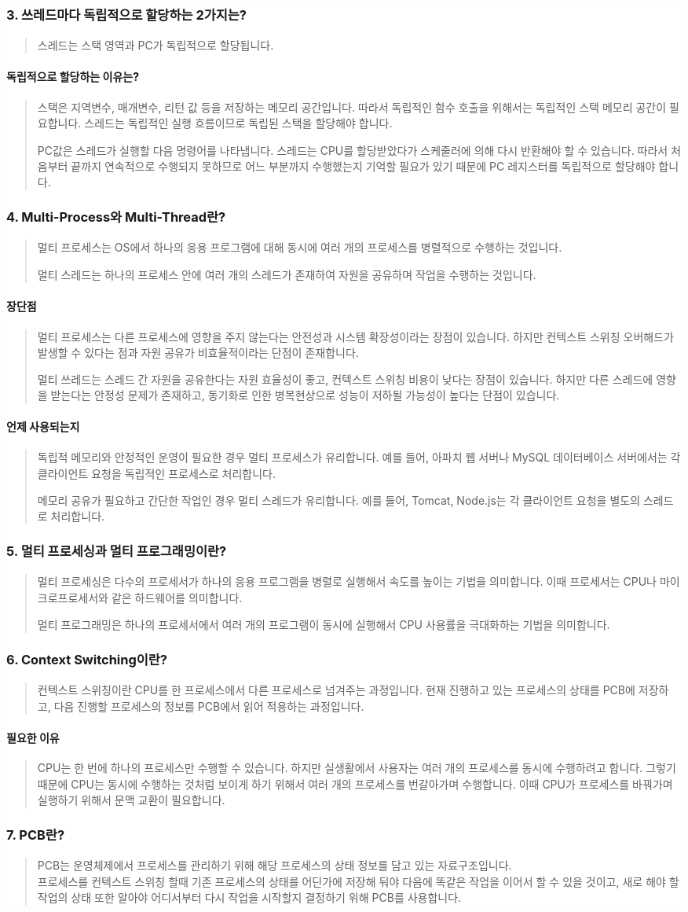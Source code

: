 ### 3. 쓰레드마다 독립적으로 할당하는 2가지는?

> 스레드는 스택 영역과 PC가 독립적으로 할당됩니다.

#### 독립적으로 할당하는 이유는?

> 스택은 지역변수, 매개변수, 리턴 값 등을 저장하는 메모리 공간입니다. 따라서 독립적인 함수 호출을 위해서는 독립적인 스택 메모리 공간이 필요합니다. 스레드는 독립적인 실행 흐름이므로 독립된 스택을 할당해야 합니다.
>
> PC값은 스레드가 실행할 다음 명령어를 나타냅니다. 스레드는 CPU를 할당받았다가 스케줄러에 의해 다시 반환해야 할 수 있습니다. 따라서 처음부터 끝까지 연속적으로 수행되지 못하므로 어느 부분까지 수행했는지 기억할 필요가 있기 때문에 PC 레지스터를 독립적으로 할당해야 합니다.

### 4. Multi-Process와 Multi-Thread란?

> 멀티 프로세스는 OS에서 하나의 응용 프로그램에 대해 동시에 여러 개의 프로세스를 병렬적으로 수행하는 것입니다.
>
> 멀티 스레드는 하나의 프로세스 안에 여러 개의 스레드가 존재하여 자원을 공유하며 작업을 수행하는 것입니다.

#### 장단점

> 멀티 프로세스는 다른 프로세스에 영향을 주지 않는다는 안전성과 시스템 확장성이라는 장점이 있습니다. 하지만 컨텍스트 스위칭 오버해드가 발생할 수 있다는 점과 자원 공유가 비효율적이라는 단점이 존재합니다.
>
> 멀티 쓰레드는 스레드 간 자원을 공유한다는 자원 효율성이 좋고, 컨텍스트 스위칭 비용이 낮다는 장점이 있습니다. 하지만 다른 스레드에 영향을 받는다는 안정성 문제가 존재하고, 동기화로 인한 병목현상으로 성능이 저하될 가능성이 높다는 단점이 있습니다.

#### 언제 사용되는지

> 독립적 메모리와 안정적인 운영이 필요한 경우 멀티 프로세스가 유리합니다. 예를 들어, 아파치 웹 서버나 MySQL 데이터베이스 서버에서는 각 클라이언트 요청을 독립적인 프로세스로 처리합니다.
>
> 메모리 공유가 필요하고 간단한 작업인 경우 멀티 스레드가 유리합니다. 예를 들어, Tomcat, Node.js는 각 클라이언트 요청을 별도의 스레드로 처리합니다.

### 5. 멀티 프로세싱과 멀티 프로그래밍이란?

> 멀티 프로세싱은 다수의 프로세서가 하나의 응용 프로그램을 병렬로 실행해서 속도를 높이는 기법을 의미합니다. 이때 프로세서는 CPU나 마이크로프로세서와 같은 하드웨어를 의미합니다.
>
> 멀티 프로그래밍은 하나의 프로세서에서 여러 개의 프로그램이 동시에 실행해서 CPU 사용률을 극대화하는 기법을 의미합니다.

### 6. Context Switching이란?

> 컨텍스트 스위칭이란 CPU를 한 프로세스에서 다른 프로세스로 넘겨주는 과정입니다. 현재 진행하고 있는 프로세스의 상태를 PCB에 저장하고, 다음 진행할 프로세스의 정보를 PCB에서 읽어 적용하는 과정입니다.

#### 필요한 이유

> CPU는 한 번에 하나의 프로세스만 수행할 수 있습니다. 하지만 실생활에서 사용자는 여러 개의 프로세스를 동시에 수행하려고 합니다. 그렇기 때문에 CPU는 동시에 수행하는 것처럼 보이게 하기 위해서 여러 개의 프로세스를 번갈아가며 수행합니다. 이때 CPU가 프로세스를 바꿔가며 실행하기 위해서 문맥 교환이 필요합니다.

### 7. PCB란?

> PCB는 운영체제에서 프로세스를 관리하기 위해 해당 프로세스의 상태 정보를 담고 있는 자료구조입니다.  
> 프로세스를 컨텍스트 스위칭 할때 기존 프로세스의 상태를 어딘가에 저장해 둬야 다음에 똑같은 작업을 이어서 할 수 있을 것이고, 새로 해야 할 작업의 상태 또한 알아야 어디서부터 다시 작업을 시작할지 결정하기 위해 PCB를 사용합니다.
